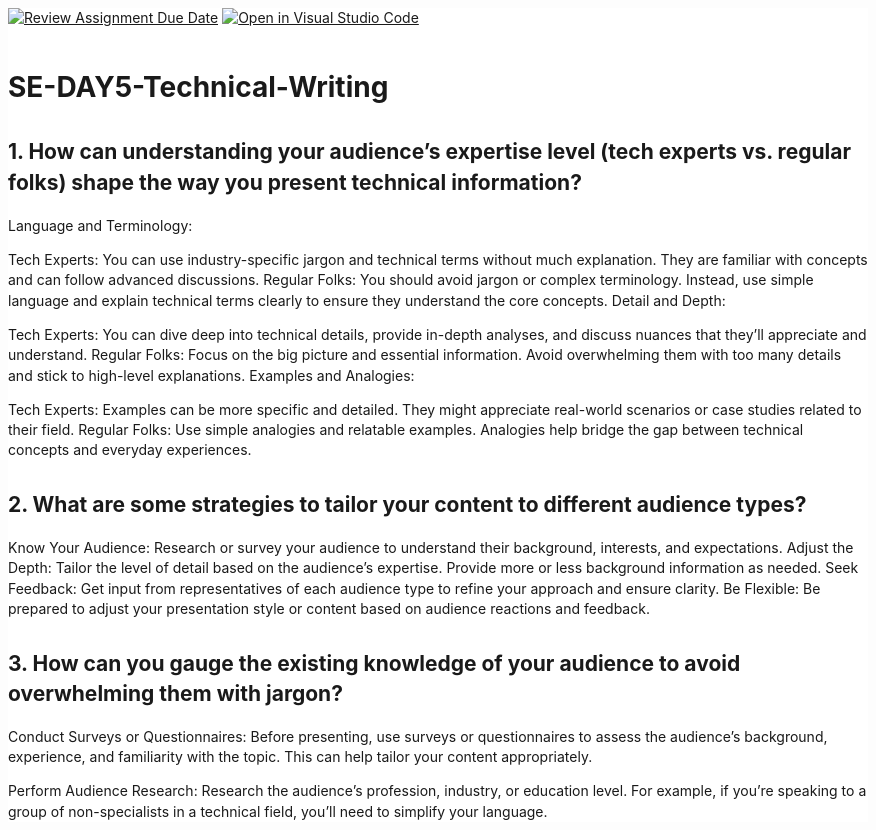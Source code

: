 [![Review Assignment Due Date](https://classroom.github.com/assets/deadline-readme-button-22041afd0340ce965d47ae6ef1cefeee28c7c493a6346c4f15d667ab976d596c.svg)](https://classroom.github.com/a/zsAR-pyY)
[![Open in Visual Studio Code](https://classroom.github.com/assets/open-in-vscode-2e0aaae1b6195c2367325f4f02e2d04e9abb55f0b24a779b69b11b9e10269abc.svg)](https://classroom.github.com/online_ide?assignment_repo_id=15942253&assignment_repo_type=AssignmentRepo)
# SE-DAY5-Technical-Writing
## 1. How can understanding your audience’s expertise level (tech experts vs. regular folks) shape the way you present technical information?
Language and Terminology:

Tech Experts: You can use industry-specific jargon and technical terms without much explanation. They are familiar with concepts and can follow advanced discussions.
Regular Folks: You should avoid jargon or complex terminology. Instead, use simple language and explain technical terms clearly to ensure they understand the core concepts.
Detail and Depth:

Tech Experts: You can dive deep into technical details, provide in-depth analyses, and discuss nuances that they’ll appreciate and understand.
Regular Folks: Focus on the big picture and essential information. Avoid overwhelming them with too many details and stick to high-level explanations.
Examples and Analogies:

Tech Experts: Examples can be more specific and detailed. They might appreciate real-world scenarios or case studies related to their field.
Regular Folks: Use simple analogies and relatable examples. Analogies help bridge the gap between technical concepts and everyday experiences.
## 2. What are some strategies to tailor your content to different audience types?
Know Your Audience: Research or survey your audience to understand their background, interests, and expectations.
Adjust the Depth: Tailor the level of detail based on the audience’s expertise. Provide more or less background information as needed.
Seek Feedback: Get input from representatives of each audience type to refine your approach and ensure clarity.
Be Flexible: Be prepared to adjust your presentation style or content based on audience reactions and feedback.
## 3. How can you gauge the existing knowledge of your audience to avoid overwhelming them with jargon?
Conduct Surveys or Questionnaires: Before presenting, use surveys or questionnaires to assess the audience’s background, experience, and familiarity with the topic. This can help tailor your content appropriately.

Perform Audience Research: Research the audience’s profession, industry, or education level. For example, if you’re speaking to a group of non-specialists in a technical field, you’ll need to simplify your language.

